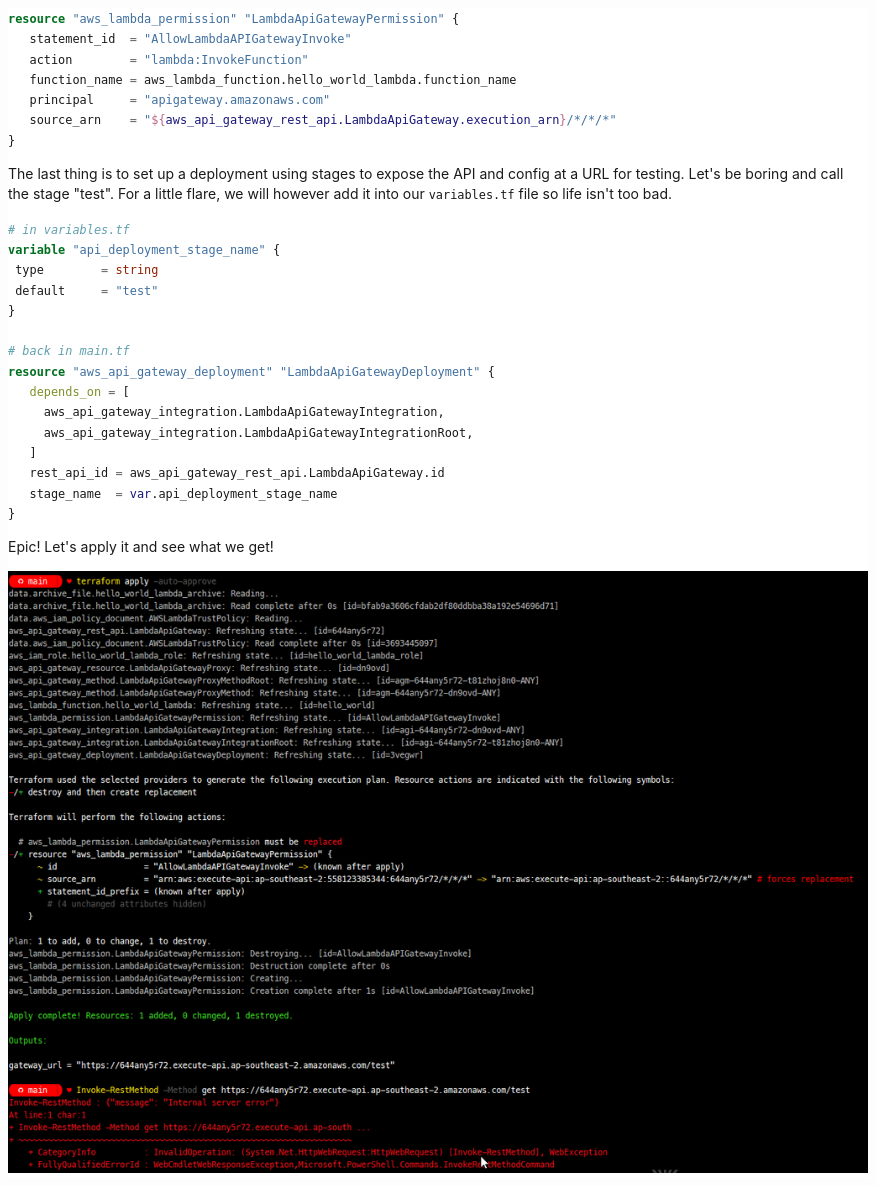 ```terraform
resource "aws_lambda_permission" "LambdaApiGatewayPermission" {
   statement_id  = "AllowLambdaAPIGatewayInvoke"
   action        = "lambda:InvokeFunction"
   function_name = aws_lambda_function.hello_world_lambda.function_name
   principal     = "apigateway.amazonaws.com"
   source_arn    = "${aws_api_gateway_rest_api.LambdaApiGateway.execution_arn}/*/*/*"
}
```

The last thing is to set up a deployment using stages to expose the API and config at a URL for testing. Let's be boring and call the stage "test". For a little flare, we will however add it into our `variables.tf` file so life isn't too bad.

```terraform
# in variables.tf
variable "api_deployment_stage_name" {
 type        = string
 default     = "test"
}

# back in main.tf
resource "aws_api_gateway_deployment" "LambdaApiGatewayDeployment" {
   depends_on = [
     aws_api_gateway_integration.LambdaApiGatewayIntegration,
     aws_api_gateway_integration.LambdaApiGatewayIntegrationRoot,
   ]
   rest_api_id = aws_api_gateway_rest_api.LambdaApiGateway.id
   stage_name  = var.api_deployment_stage_name
}
```

Epic! Let's apply it and see what we get!

![image description](doc/assets/lambda_2.png)
